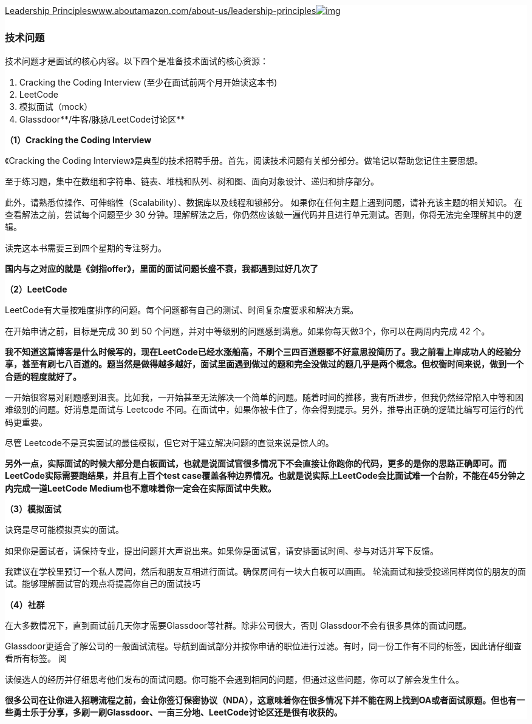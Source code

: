[Leadership Principleswww.aboutamazon.com/about-us/leadership-principles![img](https://pic2.zhimg.com/v2-e1370f027fb314f2db03d8c2ec0e9dad_180x120.jpg)](https://link.zhihu.com/?target=https%3A//www.aboutamazon.com/about-us/leadership-principles)

### 技术问题

技术问题才是面试的核心内容。以下四个是准备技术面试的核心资源：

1. Cracking the Coding Interview (至少在面试前两个月开始读这本书)
2. LeetCode
3. 模拟面试（mock）
4. Glassdoor**/牛客/脉脉/LeetCode讨论区**

**（1）Cracking the Coding Interview**

《Cracking the Coding Interview》是典型的技术招聘手册。首先，阅读技术问题有关部分部分。做笔记以帮助您记住主要思想。

至于练习题，集中在数组和字符串、链表、堆栈和队列、树和图、面向对象设计、递归和排序部分。

此外，请熟悉位操作、可伸缩性（Scalability）、数据库以及线程和锁部分。 如果你在任何主题上遇到问题，请补充该主题的相关知识。 在查看解法之前，尝试每个问题至少 30 分钟。理解解法之后，你仍然应该敲一遍代码并且进行单元测试。否则，你将无法完全理解其中的逻辑。

读完这本书需要三到四个星期的专注努力。

**国内与之对应的就是《剑指offer》，里面的面试问题长盛不衰，我都遇到过好几次了**

**（2）LeetCode**

LeetCode有大量按难度排序的问题。每个问题都有自己的测试、时间复杂度要求和解决方案。

在开始申请之前，目标是完成 30 到 50 个问题，并对中等级别的问题感到满意。如果你每天做3个，你可以在两周内完成 42 个。

**我不知道这篇博客是什么时候写的，现在LeetCode已经水涨船高，不刷个三四百道题都不好意思投简历了。我之前看上岸成功人的经验分享，甚至有刷七八百道的。题当然是做得越多越好，面试里面遇到做过的题和完全没做过的题几乎是两个概念。但权衡时间来说，做到一个合适的程度就好了。**

一开始很容易对刷题感到沮丧。比如我，一开始甚至无法解决一个简单的问题。随着时间的推移，我有所进步，但我仍然经常陷入中等和困难级别的问题。好消息是面试与 Leetcode 不同。在面试中，如果你被卡住了，你会得到提示。另外，推导出正确的逻辑比编写可运行的代码更重要。

尽管 Leetcode不是真实面试的最佳模拟，但它对于建立解决问题的直觉来说是惊人的。

**另外一点，实际面试的时候大部分是白板面试，也就是说面试官很多情况下不会直接让你跑你的代码，更多的是你的思路正确即可。而LeetCode实际需要跑结果，并且有上百个test case覆盖各种边界情况。也就是说实际上LeetCode会比面试难一个台阶，不能在45分钟之内完成一道LeetCode Medium也不意味着你一定会在实际面试中失败。**

**（3）模拟面试**

诀窍是尽可能模拟真实的面试。

如果你是面试者，请保持专业，提出问题并大声说出来。如果你是面试官，请安排面试时间、参与对话并写下反馈。

我建议在学校里预订一个私人房间，然后和朋友互相进行面试。确保房间有一块大白板可以画画。 轮流面试和接受投递同样岗位的朋友的面试。能够理解面试官的观点将提高你自己的面试技巧

**（4）社群**

在大多数情况下，直到面试前几天你才需要Glassdoor等社群。除非公司很大，否则 Glassdoor不会有很多具体的面试问题。

Glassdoor更适合了解公司的一般面试流程。导航到面试部分并按你申请的职位进行过滤。有时，同一份工作有不同的标签，因此请仔细查看所有标签。 阅

读候选人的经历并仔细思考他们发布的面试问题。你可能不会遇到相同的问题，但通过这些问题，你可以了解会发生什么。

**很多公司在让你进入招聘流程之前，会让你签订保密协议（NDA），这意味着你在很多情况下并不能在网上找到OA或者面试原题。但也有一些勇士乐于分享，多刷一刷Glassdoor、一亩三分地、LeetCode讨论区还是很有收获的。**
